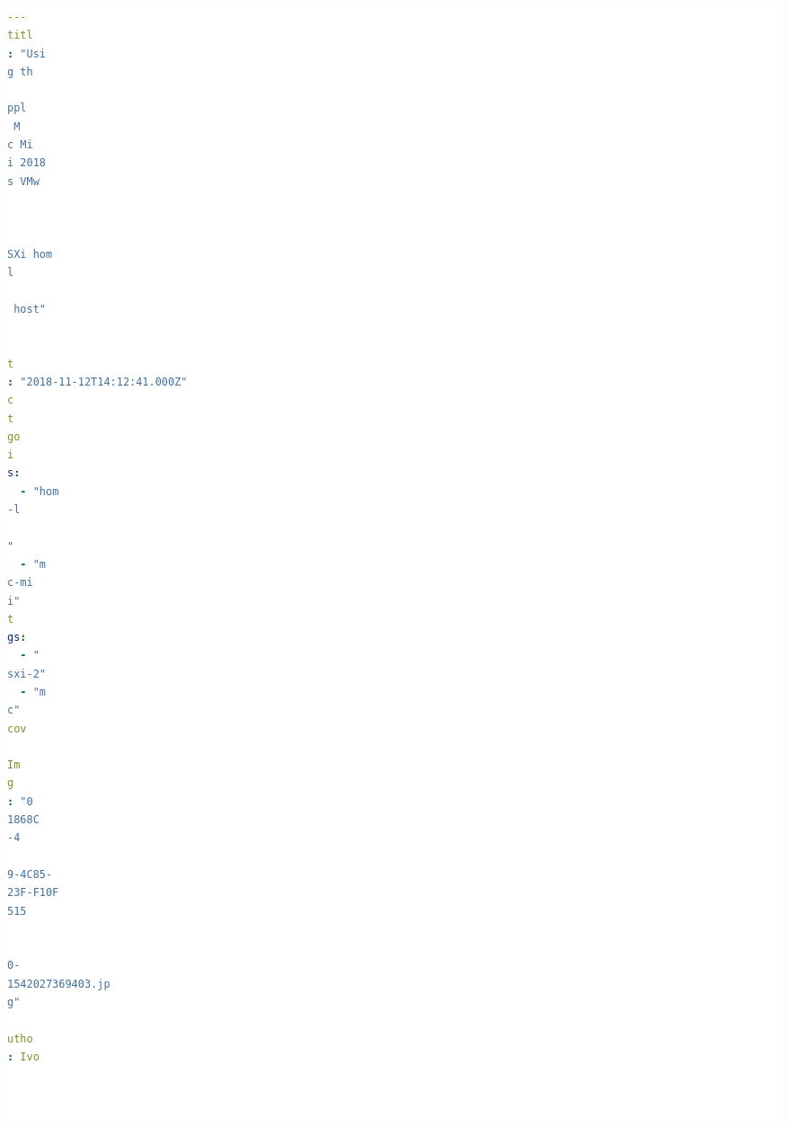 ```yaml
---
titl
: "Usi
g th
 
ppl
 M
c Mi
i 2018 
s VMw


 
SXi hom
l

 host"


t
: "2018-11-12T14:12:41.000Z"
c
t
go
i
s: 
  - "hom
-l

"
  - "m
c-mi
i"
t
gs: 
  - "
sxi-2"
  - "m
c"
cov

Im
g
: "0
1868C
-4

9-4C85-
23F-F10F
515


0-
1542027369403.jp
g"

utho
: Ivo 





```